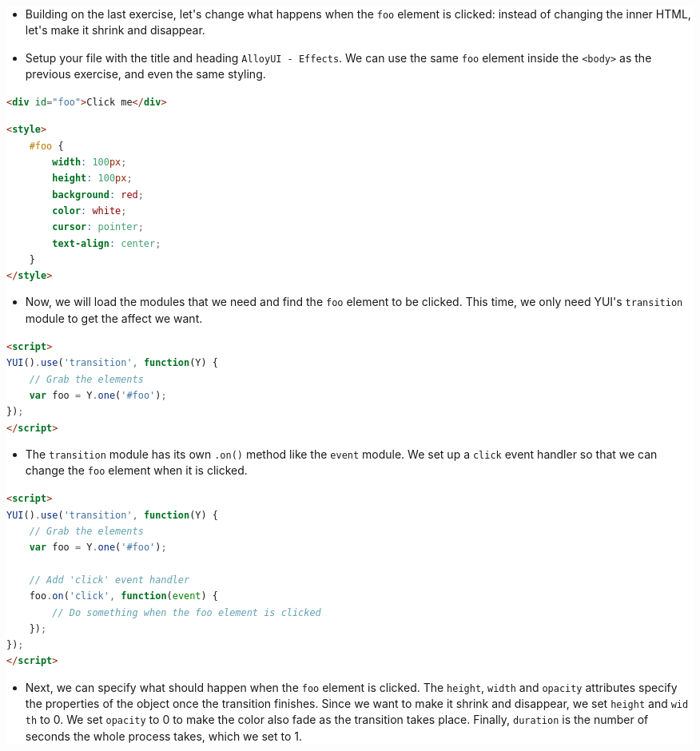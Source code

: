 * Building on the last exercise, let's change what happens when the `foo` element is clicked: instead of changing the inner HTML, let's make it shrink and disappear.

* Setup your file with the title and heading `AlloyUI - Effects`. We can use the same `foo` element inside the `<body>` as the previous exercise, and even the same styling.

```html
<div id="foo">Click me</div>
```

```html
<style>
	#foo {
		width: 100px;
		height: 100px;
		background: red;
		color: white;
		cursor: pointer;
		text-align: center;
	}
</style>
```

* Now, we will load the modules that we need and find the `foo` element to be clicked. This time, we only need YUI's `transition` module to get the affect we want.

```html
<script>
YUI().use('transition', function(Y) {
	// Grab the elements
	var foo = Y.one('#foo');
});
</script>
```

* The `transition` module has its own `.on()` method like the `event` module. We set up a `click` event handler so that we can change the `foo` element when it is clicked.

```html
<script>
YUI().use('transition', function(Y) {
	// Grab the elements
	var foo = Y.one('#foo');

	// Add 'click' event handler
	foo.on('click', function(event) {
		// Do something when the foo element is clicked
	});
});
</script>
```

* Next, we can specify what should happen when the `foo` element is clicked. The `height`, `width` and `opacity` attributes specify the properties of the object once the transition finishes. Since we want to make it shrink and disappear, we set `height` and `width` to 0. We set `opacity` to 0 to make the color also fade as the transition takes place. Finally, `duration` is the number of seconds the whole process takes, which we set to 1.
